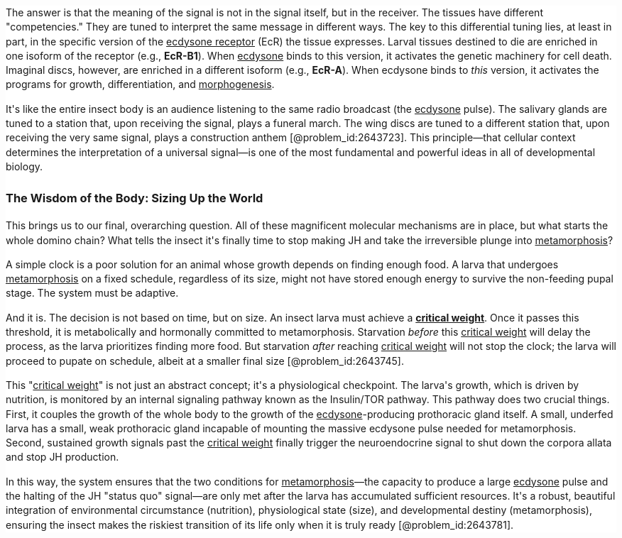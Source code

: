 The answer is that the meaning of the signal is not in the signal itself, but in the receiver. The tissues have different "competencies." They are tuned to interpret the same message in different ways. The key to this differential tuning lies, at least in part, in the specific version of the [ecdysone receptor](@article_id:155736) (EcR) the tissue expresses. Larval tissues destined to die are enriched in one isoform of the receptor (e.g., **EcR-B1**). When [ecdysone](@article_id:154245) binds to this version, it activates the genetic machinery for cell death. Imaginal discs, however, are enriched in a different isoform (e.g., **EcR-A**). When ecdysone binds to *this* version, it activates the programs for growth, differentiation, and [morphogenesis](@article_id:153911).

It's like the entire insect body is an audience listening to the same radio broadcast (the [ecdysone](@article_id:154245) pulse). The salivary glands are tuned to a station that, upon receiving the signal, plays a funeral march. The wing discs are tuned to a different station that, upon receiving the very same signal, plays a construction anthem [@problem_id:2643723]. This principle—that cellular context determines the interpretation of a universal signal—is one of the most fundamental and powerful ideas in all of developmental biology.

### The Wisdom of the Body: Sizing Up the World

This brings us to our final, overarching question. All of these magnificent molecular mechanisms are in place, but what starts the whole domino chain? What tells the insect it's finally time to stop making JH and take the irreversible plunge into [metamorphosis](@article_id:190926)?

A simple clock is a poor solution for an animal whose growth depends on finding enough food. A larva that undergoes [metamorphosis](@article_id:190926) on a fixed schedule, regardless of its size, might not have stored enough energy to survive the non-feeding pupal stage. The system must be adaptive.

And it is. The decision is not based on time, but on size. An insect larva must achieve a **[critical weight](@article_id:180628)**. Once it passes this threshold, it is metabolically and hormonally committed to metamorphosis. Starvation *before* this [critical weight](@article_id:180628) will delay the process, as the larva prioritizes finding more food. But starvation *after* reaching [critical weight](@article_id:180628) will not stop the clock; the larva will proceed to pupate on schedule, albeit at a smaller final size [@problem_id:2643745].

This "[critical weight](@article_id:180628)" is not just an abstract concept; it's a physiological checkpoint. The larva's growth, which is driven by nutrition, is monitored by an internal signaling pathway known as the Insulin/TOR pathway. This pathway does two crucial things. First, it couples the growth of the whole body to the growth of the [ecdysone](@article_id:154245)-producing prothoracic gland itself. A small, underfed larva has a small, weak prothoracic gland incapable of mounting the massive ecdysone pulse needed for metamorphosis. Second, sustained growth signals past the [critical weight](@article_id:180628) finally trigger the neuroendocrine signal to shut down the corpora allata and stop JH production.

In this way, the system ensures that the two conditions for [metamorphosis](@article_id:190926)—the capacity to produce a large [ecdysone](@article_id:154245) pulse and the halting of the JH "status quo" signal—are only met after the larva has accumulated sufficient resources. It's a robust, beautiful integration of environmental circumstance (nutrition), physiological state (size), and developmental destiny (metamorphosis), ensuring the insect makes the riskiest transition of its life only when it is truly ready [@problem_id:2643781].